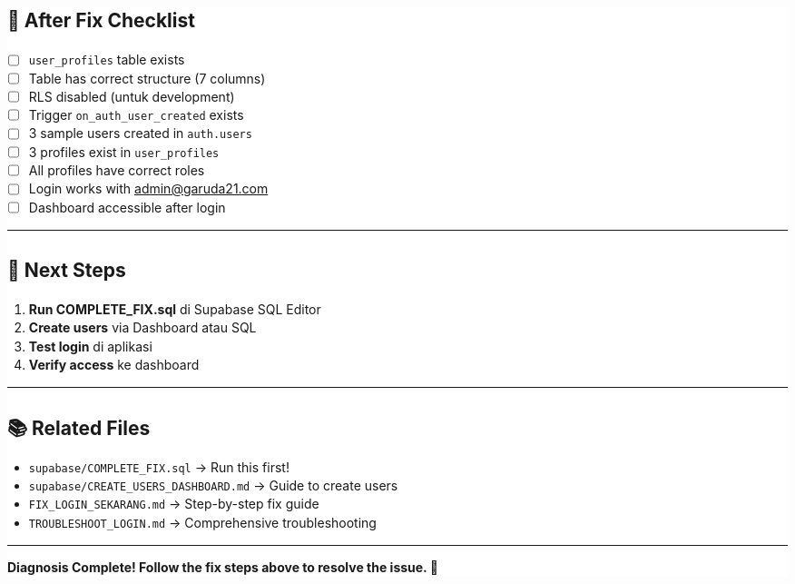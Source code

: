 
## 📝 After Fix Checklist

- [ ] `user_profiles` table exists
- [ ] Table has correct structure (7 columns)
- [ ] RLS disabled (untuk development)
- [ ] Trigger `on_auth_user_created` exists
- [ ] 3 sample users created in `auth.users`
- [ ] 3 profiles exist in `user_profiles`
- [ ] All profiles have correct roles
- [ ] Login works with admin@garuda21.com
- [ ] Dashboard accessible after login

---

## 🚀 Next Steps

1. **Run COMPLETE_FIX.sql** di Supabase SQL Editor
2. **Create users** via Dashboard atau SQL
3. **Test login** di aplikasi
4. **Verify access** ke dashboard

---

## 📚 Related Files

- `supabase/COMPLETE_FIX.sql` → Run this first!
- `supabase/CREATE_USERS_DASHBOARD.md` → Guide to create users
- `FIX_LOGIN_SEKARANG.md` → Step-by-step fix guide
- `TROUBLESHOOT_LOGIN.md` → Comprehensive troubleshooting

---

**Diagnosis Complete! Follow the fix steps above to resolve the issue. 🎯**

